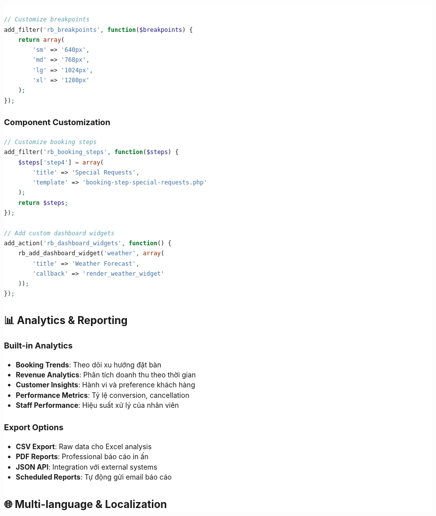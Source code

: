 ```php

// Customize breakpoints
add_filter('rb_breakpoints', function($breakpoints) {
    return array(
        'sm' => '640px',
        'md' => '768px', 
        'lg' => '1024px',
        'xl' => '1280px'
    );
});
```

### Component Customization
```php
// Customize booking steps
add_filter('rb_booking_steps', function($steps) {
    $steps['step4'] = array(
        'title' => 'Special Requests',
        'template' => 'booking-step-special-requests.php'
    );
    return $steps;
});

// Add custom dashboard widgets
add_action('rb_dashboard_widgets', function() {
    rb_add_dashboard_widget('weather', array(
        'title' => 'Weather Forecast',
        'callback' => 'render_weather_widget'
    ));
});
```

## 📊 Analytics & Reporting

### Built-in Analytics
- **Booking Trends**: Theo dõi xu hướng đặt bàn
- **Revenue Analytics**: Phân tích doanh thu theo thời gian
- **Customer Insights**: Hành vi và preference khách hàng
- **Performance Metrics**: Tỷ lệ conversion, cancellation
- **Staff Performance**: Hiệu suất xử lý của nhân viên

### Export Options
- **CSV Export**: Raw data cho Excel analysis
- **PDF Reports**: Professional báo cáo in ấn
- **JSON API**: Integration với external systems
- **Scheduled Reports**: Tự động gửi email báo cáo

## 🌐 Multi-language & Localization
